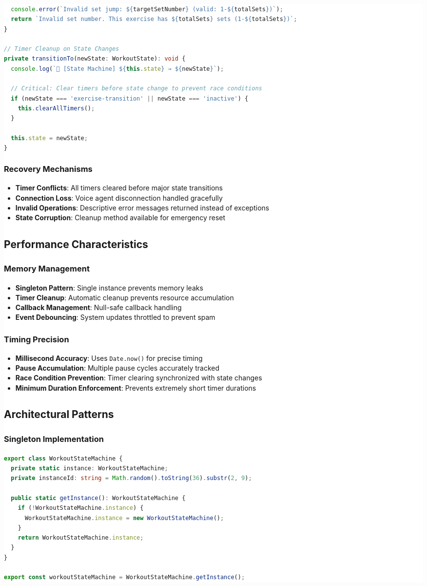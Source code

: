 ```typescript
  console.error(`Invalid set jump: ${targetSetNumber} (valid: 1-${totalSets})`);
  return `Invalid set number. This exercise has ${totalSets} sets (1-${totalSets})`;
}

// Timer Cleanup on State Changes
private transitionTo(newState: WorkoutState): void {
  console.log(`🔄 [State Machine] ${this.state} → ${newState}`);
  
  // Critical: Clear timers before state change to prevent race conditions
  if (newState === 'exercise-transition' || newState === 'inactive') {
    this.clearAllTimers();
  }
  
  this.state = newState;
}
```

### Recovery Mechanisms
- **Timer Conflicts**: All timers cleared before major state transitions
- **Connection Loss**: Voice agent disconnection handled gracefully
- **Invalid Operations**: Descriptive error messages returned instead of exceptions
- **State Corruption**: Cleanup method available for emergency reset

## Performance Characteristics

### Memory Management
- **Singleton Pattern**: Single instance prevents memory leaks
- **Timer Cleanup**: Automatic cleanup prevents resource accumulation
- **Callback Management**: Null-safe callback handling
- **Event Debouncing**: System updates throttled to prevent spam

### Timing Precision
- **Millisecond Accuracy**: Uses `Date.now()` for precise timing
- **Pause Accumulation**: Multiple pause cycles accurately tracked
- **Race Condition Prevention**: Timer clearing synchronized with state changes
- **Minimum Duration Enforcement**: Prevents extremely short timer durations

## Architectural Patterns

### Singleton Implementation
```typescript
export class WorkoutStateMachine {
  private static instance: WorkoutStateMachine;
  private instanceId: string = Math.random().toString(36).substr(2, 9);

  public static getInstance(): WorkoutStateMachine {
    if (!WorkoutStateMachine.instance) {
      WorkoutStateMachine.instance = new WorkoutStateMachine();
    }
    return WorkoutStateMachine.instance;
  }
}

export const workoutStateMachine = WorkoutStateMachine.getInstance();
```

